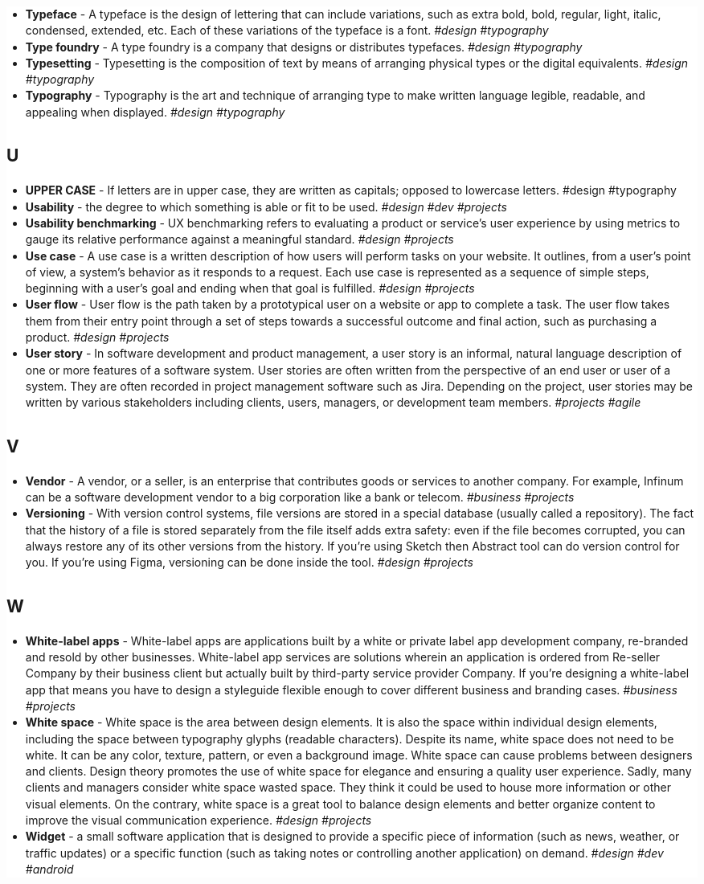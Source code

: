 - **Typeface** - A typeface is the design of lettering that can include variations, such as extra bold, bold, regular, light, italic, condensed, extended, etc. Each of these variations of the typeface is a font. *#design #typography*
- **Type foundry** - A type foundry is a company that designs or distributes typefaces. *#design #typography*
- **Typesetting** - Typesetting is the composition of text by means of arranging physical types or the digital equivalents. *#design #typography*
- **Typography** - Typography is the art and technique of arranging type to make written language legible, readable, and appealing when displayed. *#design #typography*

## U

- **UPPER CASE** - If letters are in upper case, they are written as capitals; opposed to lowercase letters. #design #typography
- **Usability** - the degree to which something is able or fit to be used. *#design #dev #projects*
- **Usability benchmarking** - UX benchmarking refers to evaluating a product or service’s user experience by using metrics to gauge its relative performance against a meaningful standard. *#design #projects*
- **Use case** - A use case is a written description of how users will perform tasks on your website. It outlines, from a user’s point of view, a system’s behavior as it responds to a request. Each use case is represented as a sequence of simple steps, beginning with a user’s goal and ending when that goal is fulfilled. *#design #projects*
- **User flow** - User flow is the path taken by a prototypical user on a website or app to complete a task. The user flow takes them from their entry point through a set of steps towards a successful outcome and final action, such as purchasing a product. *#design #projects*
- **User story** - In software development and product management, a user story is an informal, natural language description of one or more features of a software system. User stories are often written from the perspective of an end user or user of a system. They are often recorded in project management software such as Jira. Depending on the project, user stories may be written by various stakeholders including clients, users, managers, or development team members. *#projects #agile*

## V

- **Vendor** - A vendor, or a seller, is an enterprise that contributes goods or services to another company. For example, Infinum can be a software development vendor to a big corporation like a bank or telecom. *#business #projects*
- **Versioning** - With version control systems, file versions are stored in a special database (usually called a repository). The fact that the history of a file is stored separately from the file itself adds extra safety: even if the file becomes corrupted, you can always restore any of its other versions from the history. If you’re using Sketch then Abstract tool can do version control for you. If you’re using Figma, versioning can be done inside the tool. *#design #projects*

## W

- **White-label apps** - White-label apps are applications built by a white or private label app development company, re-branded and resold by other businesses. White-label app services are solutions wherein an application is ordered from Re-seller Company by their business client but actually built by third-party service provider Company. If you’re designing a white-label app that means you have to design a styleguide flexible enough to cover different business and branding cases. *#business #projects*
- **White space** - White space is the area between design elements. It is also the space within individual design elements, including the space between typography glyphs (readable characters). Despite its name, white space does not need to be white. It can be any color, texture, pattern, or even a background image. White space can cause problems between designers and clients. Design theory promotes the use of white space for elegance and ensuring a quality user experience. Sadly, many clients and managers consider white space wasted space. They think it could be used to house more information or other visual elements. On the contrary, white space is a great tool to balance design elements and better organize content to improve the visual communication experience. *#design #projects*
- **Widget** - a small software application that is designed to provide a specific piece of information (such as news, weather, or traffic updates) or a specific function (such as taking notes or controlling another application) on demand. *#design #dev #android*
